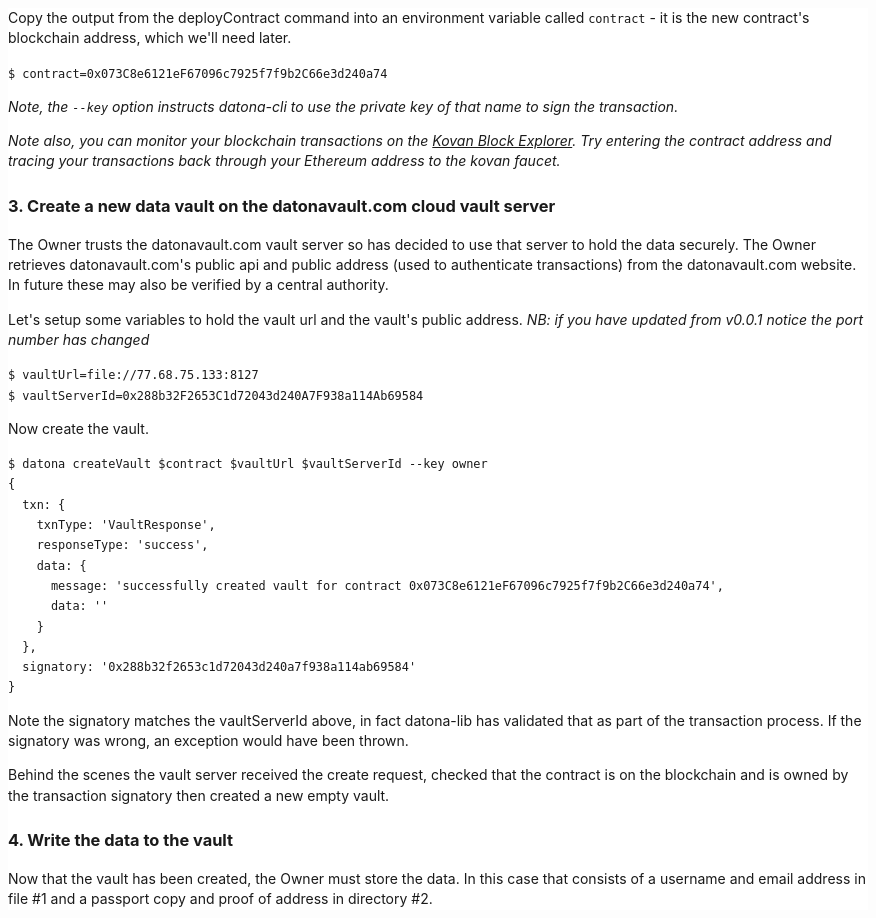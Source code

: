 Copy the output from the deployContract command into an environment variable called ``contract`` - it is the new contract's blockchain address, which we'll need later.
```
$ contract=0x073C8e6121eF67096c7925f7f9b2C66e3d240a74
```

*Note, the `--key` option instructs datona-cli to use the private key of that name to sign the transaction.*

*Note also, you can monitor your blockchain transactions on the [Kovan Block Explorer](https://kovan.etherscan.io/).  Try entering the contract address and tracing your transactions back through your Ethereum address to the kovan faucet.*

### 3. Create a new data vault on the datonavault.com cloud vault server

The Owner trusts the datonavault.com vault server so has decided to use that server to hold the data securely.  The Owner retrieves datonavault.com's public api and public address (used to authenticate transactions) from the datonavault.com website.  In future these may also be verified by a central authority.

Let's setup some variables to hold the vault url and the vault's public address.  *NB: if you have updated from v0.0.1 notice the port number has changed* 

```
$ vaultUrl=file://77.68.75.133:8127
$ vaultServerId=0x288b32F2653C1d72043d240A7F938a114Ab69584
```

Now create the vault.

```
$ datona createVault $contract $vaultUrl $vaultServerId --key owner
{
  txn: {
    txnType: 'VaultResponse',
    responseType: 'success',
    data: {
      message: 'successfully created vault for contract 0x073C8e6121eF67096c7925f7f9b2C66e3d240a74',
      data: ''
    }
  },
  signatory: '0x288b32f2653c1d72043d240a7f938a114ab69584'
}
```

Note the signatory matches the vaultServerId above, in fact datona-lib has validated that as part of the transaction process.  If the signatory was wrong, an exception would have been thrown.

Behind the scenes the vault server received the create request, checked that the contract is on the blockchain and is owned by the transaction signatory then created a new empty vault.

### 4. Write the data to the vault

Now that the vault has been created, the Owner must store the data.  In this case that consists of a username and email address in file #1 and a passport copy and proof of address in directory #2.
